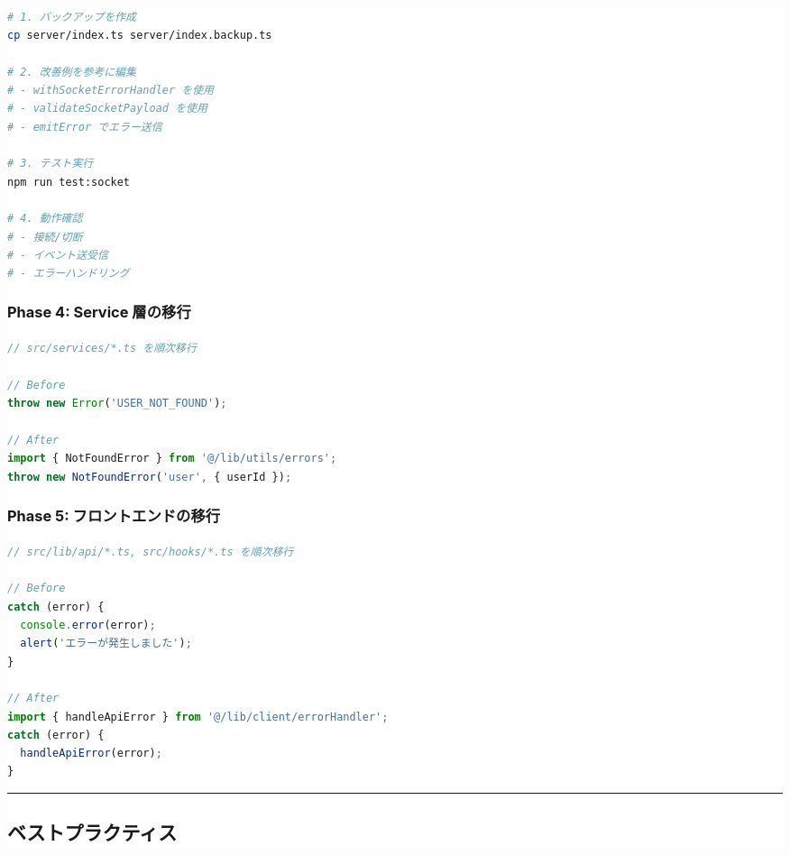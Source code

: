 ```bash
# 1. バックアップを作成
cp server/index.ts server/index.backup.ts

# 2. 改善例を参考に編集
# - withSocketErrorHandler を使用
# - validateSocketPayload を使用
# - emitError でエラー送信

# 3. テスト実行
npm run test:socket

# 4. 動作確認
# - 接続/切断
# - イベント送受信
# - エラーハンドリング
```

### Phase 4: Service 層の移行

```typescript
// src/services/*.ts を順次移行

// Before
throw new Error('USER_NOT_FOUND');

// After
import { NotFoundError } from '@/lib/utils/errors';
throw new NotFoundError('user', { userId });
```

### Phase 5: フロントエンドの移行

```typescript
// src/lib/api/*.ts, src/hooks/*.ts を順次移行

// Before
catch (error) {
  console.error(error);
  alert('エラーが発生しました');
}

// After
import { handleApiError } from '@/lib/client/errorHandler';
catch (error) {
  handleApiError(error);
}
```

---

## ベストプラクティス
